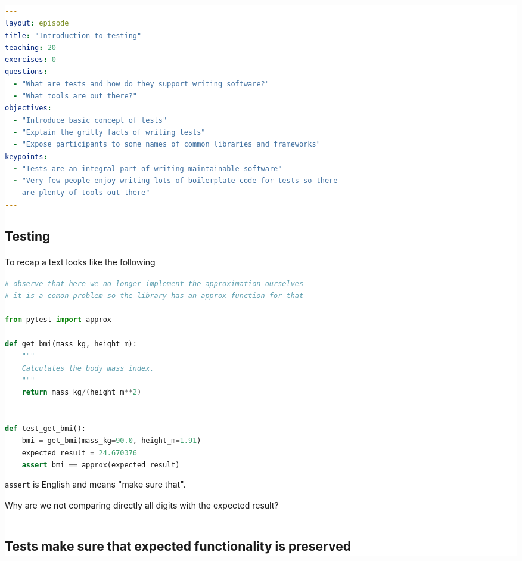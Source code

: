 ```yaml
---
layout: episode
title: "Introduction to testing"
teaching: 20
exercises: 0
questions:
  - "What are tests and how do they support writing software?"
  - "What tools are out there?"
objectives:
  - "Introduce basic concept of tests"
  - "Explain the gritty facts of writing tests"
  - "Expose participants to some names of common libraries and frameworks"
keypoints:
  - "Tests are an integral part of writing maintainable software"
  - "Very few people enjoy writing lots of boilerplate code for tests so there
    are plenty of tools out there"
---
```



## Testing

To recap a text looks like the following

```python
# observe that here we no longer implement the approximation ourselves
# it is a comon problem so the library has an approx-function for that

from pytest import approx

def get_bmi(mass_kg, height_m):
    """
    Calculates the body mass index.
    """
    return mass_kg/(height_m**2)


def test_get_bmi():
    bmi = get_bmi(mass_kg=90.0, height_m=1.91)
    expected_result = 24.670376
    assert bmi == approx(expected_result)
```

`assert` is English and means "make sure that".

Why are we not comparing directly all digits with the expected result?

---


## Tests make sure that expected functionality is preserved
